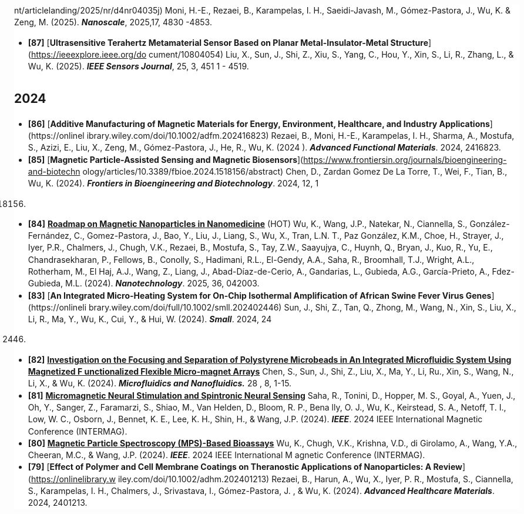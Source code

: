 nt/articlelanding/2025/nr/d4nr04035j)                                                                                                             Moni, H.-E., Rezaei, B., Karampelas, I. H., Saeidi-Javash, M., Gómez-Pastora, J., Wu, K. & Zeng, M. (2025). ***Nanoscale***, 2025,17, 4830
-4853.                                                                                                                                        
*   **[87]** [**Ultrasensitive Terahertz Metamaterial Sensor Based on Planar Metal-Insulator-Metal Structure**](https://ieeexplore.ieee.org/do
cument/10804054)                                                                                                                                  Liu, X., Sun, J., Shi, Z., Xiu, S., Yang, C., Hou, Y., Xin, S., Li, R., Zhang, L., & Wu, K. (2025). ***IEEE Sensors Journal***, 25, 3, 451
1 - 4519.                                                                                                                                     
## 2024

*   **[86]** [**Additive Manufacturing of Magnetic Materials for Energy, Environment, Healthcare, and Industry Applications**](https://onlinel
ibrary.wiley.com/doi/10.1002/adfm.202416823)                                                                                                      Rezaei, B., Moni, H.-E., Karampelas, I. H., Sharma, A., Mostufa, S., Azizi, E., Liu, X., Zeng, M., Gómez-Pastora, J., He, R., Wu, K. (2024
). ***Advanced Functional Materials***. 2024, 2416823.                                                                                        
*   **[85]** [**Magnetic Particle-Assisted Sensing and Magnetic Biosensors**](https://www.frontiersin.org/journals/bioengineering-and-biotechn
ology/articles/10.3389/fbioe.2024.1518156/abstract)                                                                                               Chen, D., Zardan Gomez De La Torre, T., Wei, F., Tian, B., Wu, K. (2024). ***Frontiers in Bioengineering and Biotechnology***. 2024, 12, 1
518156.                                                                                                                                       
*   **[84]** [**Roadmap on Magnetic Nanoparticles in Nanomedicine**](https://iopscience.iop.org/article/10.1088/1361-6528/ad8626) (HOT)
    Wu, K., Wang, J.P., Natekar, N., Ciannella, S., González-Fernández, C., Gomez-Pastora, J., Bao, Y., Liu, J., Liang, S., Wu, X., Tran, L.N.
T., Paz González, K.M., Choe, H., Strayer, J., Iyer, P.R., Chalmers, J., Chugh, V.K., Rezaei, B., Mostufa, S., Tay, Z.W., Saayujya, C., Huynh, Q., Bryan, J., Kuo, R., Yu, E., Chandrasekharan, P., Fellows, B., Conolly, S., Hadimani, R.L., El-Gendy, A.A., Saha, R., Broomhall, T.J., Wright, A.L., Rotherham, M., El Haj, A.J., Wang, Z., Liang, J., Abad-Díaz-de-Cerio, A., Gandarias, L., Gubieda, A.G., García-Prieto, A., Fdez-Gubieda, M.L. (2024). ***Nanotechnology***. 2025, 36, 042003.                                                                                    
*   **[83]** [**An Integrated Micro-Heating System for On-Chip Isothermal Amplification of African Swine Fever Virus Genes**](https://onlineli
brary.wiley.com/doi/full/10.1002/smll.202402446)                                                                                                  Sun, J., Shi, Z., Tan, Q., Zhong, M., Wang, N., Xin, S., Liu, X., Li, R., Ma, Y., Wu, K., Cui, Y., & Hui, W. (2024). ***Small***. 2024, 24
02446.                                                                                                                                        
*   **[82]** [**Investigation on the Focusing and Separation of Polystyrene Microbeads in An Integrated Microfluidic System Using Magnetized F
unctionalized Flexible Micro-magnet Arrays**](https://link.springer.com/article/10.1007/s10404-024-02749-5)                                       Chen, S., Sun, J., Shi, Z., Liu, X., Ma, Y., Li, Ru., Xin, S., Wang, N., Li, X., & Wu, K. (2024). ***Microfluidics and Nanofluidics.*** 28
, 8, 1-15.                                                                                                                                    
*   **[81]** [**Micromagnetic Neural Stimulation and Spintronic Neural Sensing**](https://ieeexplore.ieee.org/document/10576875)
    Saha, R., Tonini, D., Hopper, M. S., Goyal, A., Yuen, J., Oh, Y., Sanger, Z., Faramarzi, S., Shiao, M., Van Helden, D., Bloom, R. P., Bena
lly, O. J., Wu, K., Keirstead, S. A., Netoff, T. I., Low, W. C., Osborn, J., Bennet, K. E., Lee, K. H., Shin, H., & Wang, J.P. (2024). ***IEEE***. 2024 IEEE International Magnetic Conference (INTERMAG).                                                                                  
*   **[80]** [**Magnetic Particle Spectroscopy (MPS)-Based Bioassays**](https://ieeexplore.ieee.org/document/10577056)
    Wu, K., Chugh, V.K., Krishna, V.D., di Girolamo, A., Wang, Y.A., Cheeran, M.C., & Wang, J.P. (2024). ***IEEE***. 2024 IEEE International M
agnetic Conference (INTERMAG).                                                                                                                
*   **[79]** [**Effect of Polymer and Cell Membrane Coatings on Theranostic Applications of Nanoparticles: A Review**](https://onlinelibrary.w
iley.com/doi/10.1002/adhm.202401213)                                                                                                              Rezaei, B., Harun, A., Wu, X., Iyer, P. R., Mostufa, S., Ciannella, S., Karampelas, I. H., Chalmers, J., Srivastava, I., Gómez-Pastora, J.
, & Wu, K. (2024). ***Advanced Healthcare Materials***. 2024, 2401213.                                                                        
